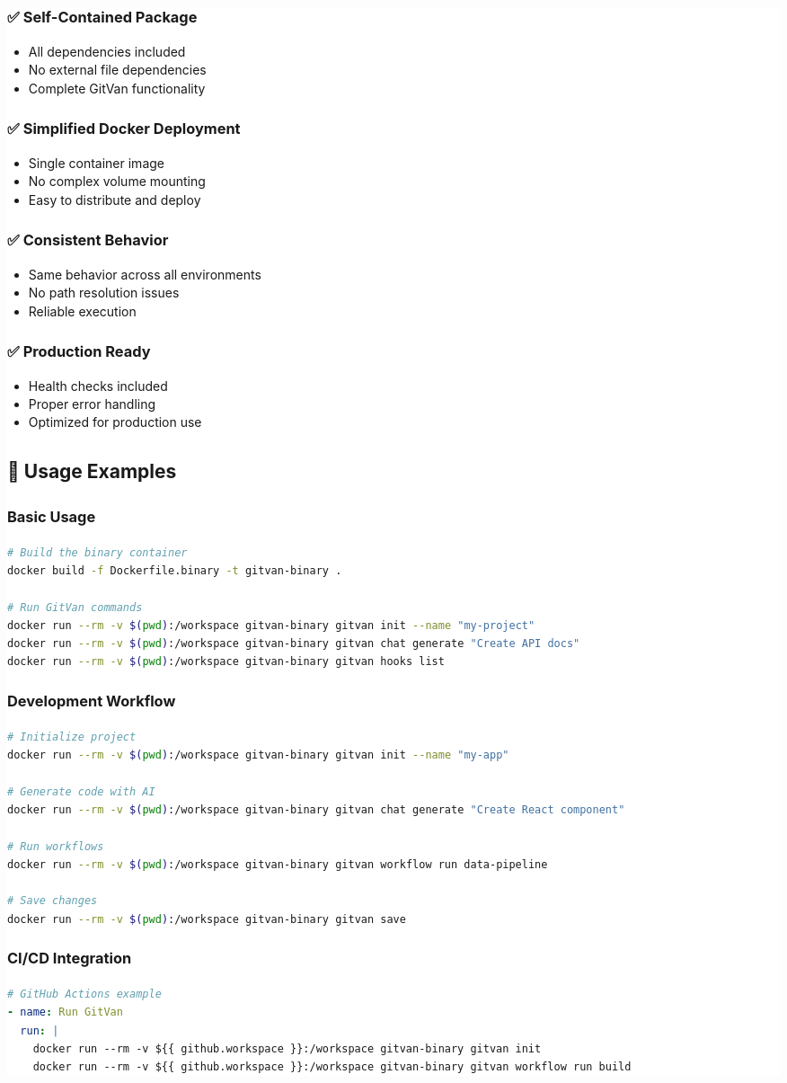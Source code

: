 ### **✅ Self-Contained Package**
- All dependencies included
- No external file dependencies
- Complete GitVan functionality

### **✅ Simplified Docker Deployment**
- Single container image
- No complex volume mounting
- Easy to distribute and deploy

### **✅ Consistent Behavior**
- Same behavior across all environments
- No path resolution issues
- Reliable execution

### **✅ Production Ready**
- Health checks included
- Proper error handling
- Optimized for production use

## 🎯 **Usage Examples**

### **Basic Usage**
```bash
# Build the binary container
docker build -f Dockerfile.binary -t gitvan-binary .

# Run GitVan commands
docker run --rm -v $(pwd):/workspace gitvan-binary gitvan init --name "my-project"
docker run --rm -v $(pwd):/workspace gitvan-binary gitvan chat generate "Create API docs"
docker run --rm -v $(pwd):/workspace gitvan-binary gitvan hooks list
```

### **Development Workflow**
```bash
# Initialize project
docker run --rm -v $(pwd):/workspace gitvan-binary gitvan init --name "my-app"

# Generate code with AI
docker run --rm -v $(pwd):/workspace gitvan-binary gitvan chat generate "Create React component"

# Run workflows
docker run --rm -v $(pwd):/workspace gitvan-binary gitvan workflow run data-pipeline

# Save changes
docker run --rm -v $(pwd):/workspace gitvan-binary gitvan save
```

### **CI/CD Integration**
```yaml
# GitHub Actions example
- name: Run GitVan
  run: |
    docker run --rm -v ${{ github.workspace }}:/workspace gitvan-binary gitvan init
    docker run --rm -v ${{ github.workspace }}:/workspace gitvan-binary gitvan workflow run build
```
